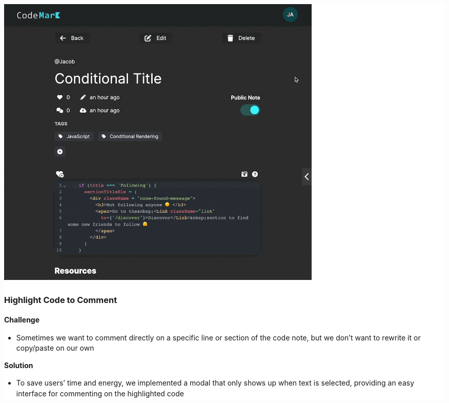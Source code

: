 <img src="frontend/public/gifs/export_image_modal.gif" width=600>

<br>

### Highlight Code to Comment

**Challenge**
- Sometimes we want to comment directly on a specific line or section of the code note, but we don’t want to rewrite it or copy/paste on our own

**Solution**
- To save users’ time and energy, we implemented a modal that only shows up when text is selected, providing an easy interface for commenting on the highlighted code
